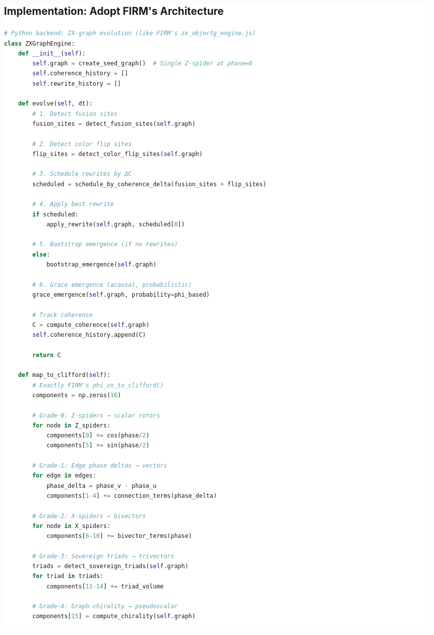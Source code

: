 
## Implementation: Adopt FIRM's Architecture

```python
# Python backend: ZX-graph evolution (like FIRM's zx_objectg_engine.js)
class ZXGraphEngine:
    def __init__(self):
        self.graph = create_seed_graph()  # Single Z-spider at phase=0
        self.coherence_history = []
        self.rewrite_history = []
    
    def evolve(self, dt):
        # 1. Detect fusion sites
        fusion_sites = detect_fusion_sites(self.graph)
        
        # 2. Detect color flip sites  
        flip_sites = detect_color_flip_sites(self.graph)
        
        # 3. Schedule rewrites by ΔC
        scheduled = schedule_by_coherence_delta(fusion_sites + flip_sites)
        
        # 4. Apply best rewrite
        if scheduled:
            apply_rewrite(self.graph, scheduled[0])
        
        # 5. Bootstrap emergence (if no rewrites)
        else:
            bootstrap_emergence(self.graph)
        
        # 6. Grace emergence (acausal, probabilistic)
        grace_emergence(self.graph, probability=phi_based)
        
        # Track coherence
        C = compute_coherence(self.graph)
        self.coherence_history.append(C)
        
        return C
    
    def map_to_clifford(self):
        # Exactly FIRM's phi_zx_to_clifford()
        components = np.zeros(16)
        
        # Grade-0: Z-spiders → scalar rotors
        for node in Z_spiders:
            components[0] += cos(phase/2)
            components[5] += sin(phase/2)
        
        # Grade-1: Edge phase deltas → vectors
        for edge in edges:
            phase_delta = phase_v - phase_u
            components[1-4] += connection_terms(phase_delta)
        
        # Grade-2: X-spiders → bivectors
        for node in X_spiders:
            components[6-10] += bivector_terms(phase)
        
        # Grade-3: Sovereign triads → trivectors
        triads = detect_sovereign_triads(self.graph)
        for triad in triads:
            components[11-14] += triad_volume
        
        # Grade-4: Graph chirality → pseudoscalar
        components[15] = compute_chirality(self.graph)
        
```